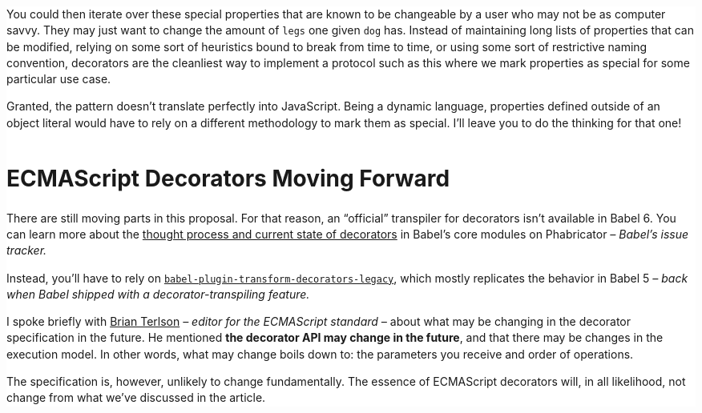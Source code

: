 </code></pre> <p>You could then iterate over these special properties that are known to be changeable by a user who may not be as computer savvy. They may just want to change the amount of <code class="md-code md-code-inline">legs</code> one given <code class="md-code md-code-inline">dog</code> has. Instead of maintaining long lists of properties that can be modified, relying on some sort of heuristics bound to break from time to time, or using some sort of restrictive naming convention, decorators are the cleanliest way to implement a protocol such as this where we mark properties as special for some particular use case.</p> <p>Granted, the pattern doesn&#x2019;t translate perfectly into JavaScript. Being a dynamic language, properties defined outside of an object literal would have to rely on a different methodology to mark them as special. I&#x2019;ll leave you to do the thinking for that one!</p> <h1 id="ecmascript-decorators-moving-forward">ECMAScript Decorators Moving Forward</h1> <p>There are still moving parts in this proposal. For that reason, an &#x201C;official&#x201D; transpiler for decorators isn&#x2019;t available in Babel 6. You can learn more about the <a href="http://phabricator.babeljs.io/T2645" target="_blank" rel="noopener noreferrer" aria-label="Implement new decorator proposal when finalized">thought process and current state of decorators</a> in Babel&#x2019;s core modules on Phabricator <em>&#x2013; Babel&#x2019;s issue tracker.</em></p> <p>Instead, you&#x2019;ll have to rely on <a href="https://github.com/loganfsmyth/babel-plugin-transform-decorators-legacy" target="_blank" rel="noopener noreferrer" aria-label="loganfsmyth/babel-plugin-transform-decorators-legacy on GitHub"><code class="md-code md-code-inline">babel-plugin-transform-decorators-legacy</code></a>, which mostly replicates the behavior in Babel 5 <em>&#x2013; back when Babel shipped with a decorator-transpiling feature.</em></p> <p>I spoke briefly with <a href="https://twitter.com/bterlson" target="_blank" rel="noopener noreferrer" aria-label="@bterlson on Twitter">Brian Terlson</a> <em>&#x2013; editor for the ECMAScript standard &#x2013;</em> about what may be changing in the decorator specification in the future. He mentioned <strong>the decorator API may change in the future</strong>, and that there may be changes in the execution model. In other words, what may change boils down to: the parameters you receive and order of operations.</p> <p>The specification is, however, unlikely to change fundamentally. The essence of ECMAScript decorators will, in all likelihood, not change from what we&#x2019;ve discussed in the article.</p></div>
